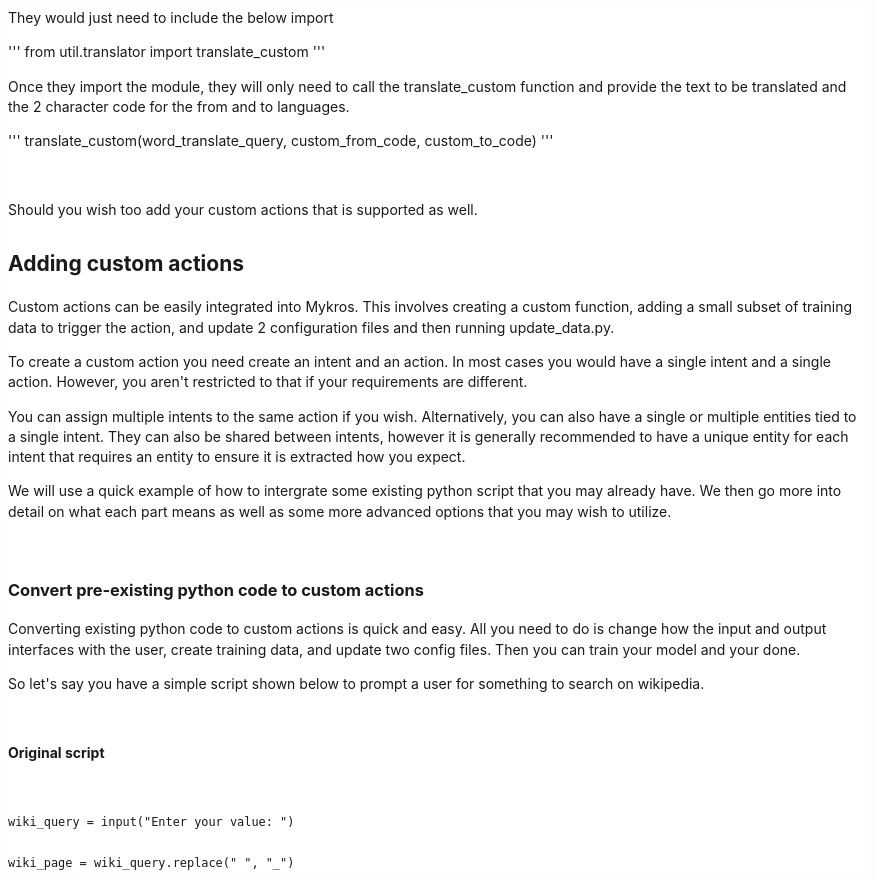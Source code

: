 They would just need to include the below import

'''
from util.translator import translate_custom
'''

Once they import the module, they will only need to call the translate_custom function and provide the text to be translated and the 2 character code for the from and to languages.

'''
translate_custom(word_translate_query, custom_from_code, custom_to_code)
'''

&nbsp;

Should you wish too add your custom actions that is supported as well.
&nbsp;


## Adding custom actions

Custom actions can be easily integrated into Mykros. This involves creating a custom function, adding a small subset of training data to trigger the action, and update 2 configuration files and then running update_data.py.

To create a custom action you need create an intent and an action. In most cases you would have a single intent and a single action. However, you aren't restricted to that if your requirements are different.

You can assign multiple intents to the same action if you wish. Alternatively, you can also have a single or multiple entities tied to a single intent. They can also be shared between intents, however it is generally recommended to have a unique entity for each intent that requires an entity to ensure it is extracted how you expect.

We will use a quick example of how to intergrate some existing python script that you may already have. We then go more into detail on what each part means as well as some more advanced options that you may wish to utilize.

&#x200B;

### Convert pre-existing python code to custom actions

Converting existing python code to custom actions is quick and easy. All you need to do is change how the input and output interfaces with the user, create training data, and update two config files. Then you can train your model and your done.

So let's say you have a simple script shown below to prompt a user for something to search on wikipedia.

&#x200B;

**Original script**

&#x200B;

    wiki_query = input("Enter your value: ")
    
    wiki_page = wiki_query.replace(" ", "_")
    